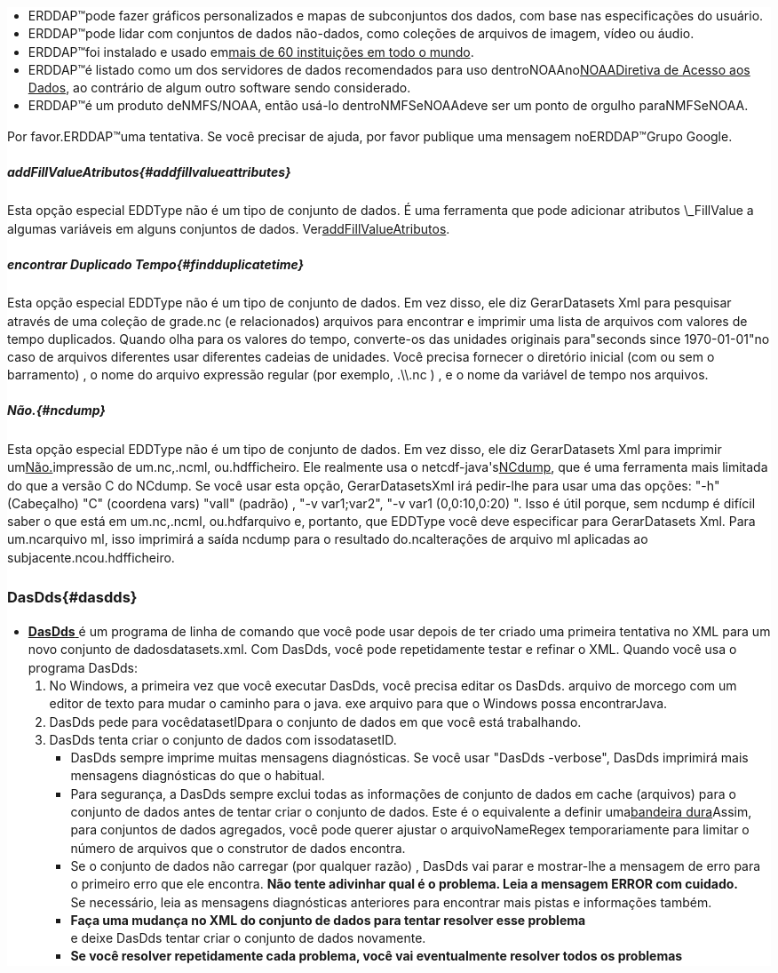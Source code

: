 *   ERDDAP™pode fazer gráficos personalizados e mapas de subconjuntos dos dados, com base nas especificações do usuário.
*   ERDDAP™pode lidar com conjuntos de dados não-dados, como coleções de arquivos de imagem, vídeo ou áudio.
*   ERDDAP™foi instalado e usado em[mais de 60 instituições em todo o mundo](/#who-uses-erddap).
*   ERDDAP™é listado como um dos servidores de dados recomendados para uso dentroNOAAno[NOAADiretiva de Acesso aos Dados](https://www.ngdc.noaa.gov/wiki/index.php/Data_Access_Technical_Recommendations#Software_implementations), ao contrário de algum outro software sendo considerado.
*   ERDDAP™é um produto deNMFS/NOAA, então usá-lo dentroNMFSeNOAAdeve ser um ponto de orgulho paraNMFSeNOAA.

Por favor.ERDDAP™uma tentativa. Se você precisar de ajuda, por favor publique uma mensagem noERDDAP™Grupo Google.
     
##### addFillValueAtributos{#addfillvalueattributes} 
Esta opção especial EDDType não é um tipo de conjunto de dados. É uma ferramenta que pode adicionar atributos \\_FillValue a algumas variáveis em alguns conjuntos de dados. Ver[addFillValueAtributos](#add-_fillvalue-attributes).
     
##### encontrar Duplicado Tempo{#findduplicatetime} 
Esta opção especial EDDType não é um tipo de conjunto de dados. Em vez disso, ele diz GerarDatasets Xml para pesquisar através de uma coleção de grade.nc  (e relacionados) arquivos para encontrar e imprimir uma lista de arquivos com valores de tempo duplicados. Quando olha para os valores do tempo, converte-os das unidades originais para"seconds since 1970-01-01"no caso de arquivos diferentes usar diferentes cadeias de unidades. Você precisa fornecer o diretório inicial (com ou sem o barramento) , o nome do arquivo expressão regular (por exemplo, .\\\\.nc ) , e o nome da variável de tempo nos arquivos.
     
##### Não.{#ncdump} 
Esta opção especial EDDType não é um tipo de conjunto de dados. Em vez disso, ele diz GerarDatasets Xml para imprimir um[Não.](https://linux.die.net/man/1/ncdump)impressão de um.nc,.ncml, ou.hdfficheiro. Ele realmente usa o netcdf-java's[NCdump](https://docs.unidata.ucar.edu/netcdf-java/5.4/javadoc/ucar/nc2/write/Ncdump.html), que é uma ferramenta mais limitada do que a versão C do NCdump. Se você usar esta opção, GerarDatasetsXml irá pedir-lhe para usar uma das opções: "-h" (Cabeçalho) "C" (coordena vars) "vall" (padrão) , "-v var1;var2", "-v var1 (0,0:10,0:20) ". Isso é útil porque, sem ncdump é difícil saber o que está em um.nc,.ncml, ou.hdfarquivo e, portanto, que EDDType você deve especificar para GerarDatasets Xml. Para um.ncarquivo ml, isso imprimirá a saída ncdump para o resultado do.ncalterações de arquivo ml aplicadas ao subjacente.ncou.hdfficheiro.
         
### DasDds{#dasdds} 
*   [ **DasDds** ](#dasdds)é um programa de linha de comando que você pode usar depois de ter criado uma primeira tentativa no XML para um novo conjunto de dadosdatasets.xml. Com DasDds, você pode repetidamente testar e refinar o XML. Quando você usa o programa DasDds:
    1. No Windows, a primeira vez que você executar DasDds, você precisa editar os DasDds. arquivo de morcego com um editor de texto para mudar o caminho para o java. exe arquivo para que o Windows possa encontrarJava.
    2. DasDds pede para vocêdatasetIDpara o conjunto de dados em que você está trabalhando.
    3. DasDds tenta criar o conjunto de dados com issodatasetID.
        * DasDds sempre imprime muitas mensagens diagnósticas.
Se você usar "DasDds -verbose", DasDds imprimirá mais mensagens diagnósticas do que o habitual.
        * Para segurança, a DasDds sempre exclui todas as informações de conjunto de dados em cache (arquivos) para o conjunto de dados antes de tentar criar o conjunto de dados. Este é o equivalente a definir uma[bandeira dura](/docs/server-admin/additional-information#hard-flag)Assim, para conjuntos de dados agregados, você pode querer ajustar o arquivoNameRegex temporariamente para limitar o número de arquivos que o construtor de dados encontra.
        * Se o conjunto de dados não carregar (por qualquer razão) , DasDds vai parar e mostrar-lhe a mensagem de erro para o primeiro erro que ele encontra.
             **Não tente adivinhar qual é o problema. Leia a mensagem ERROR com cuidado.**   
Se necessário, leia as mensagens diagnósticas anteriores para encontrar mais pistas e informações também.
        *    **Faça uma mudança no XML do conjunto de dados para tentar resolver esse problema**   
e deixe DasDds tentar criar o conjunto de dados novamente.
        *    **Se você resolver repetidamente cada problema, você vai eventualmente resolver todos os problemas**   